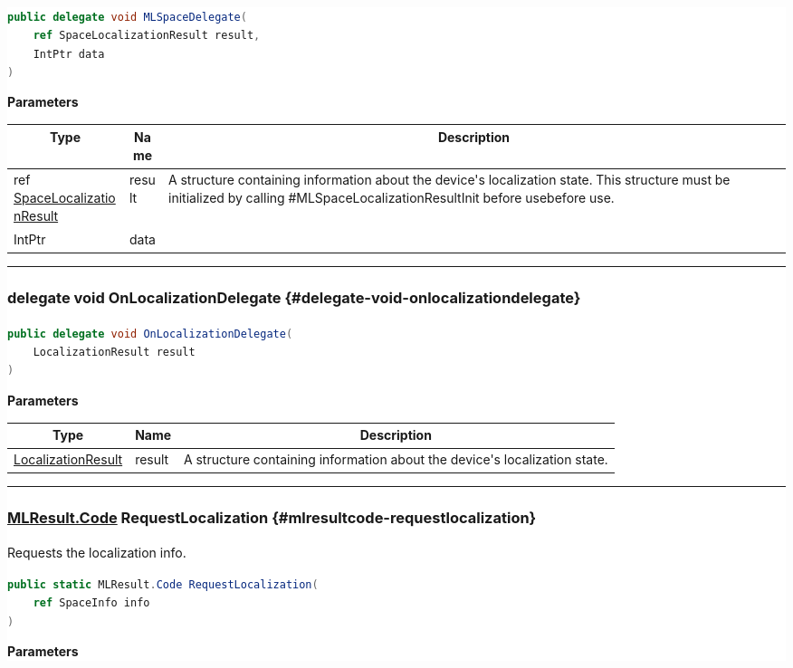 ```csharp
public delegate void MLSpaceDelegate(
    ref SpaceLocalizationResult result,
    IntPtr data
)
```


**Parameters**

| Type | Name  | Description  | 
|--|--|--|
| ref [SpaceLocalizationResult](/unity-api/api/UnityEngine.XR.MagicLeap/MLSpace/UnityEngine.XR.MagicLeap.MLSpace.SpaceLocalizationResult.md) |result|A structure containing information about the device's localization state. This structure must be initialized by calling #MLSpaceLocalizationResultInit before usebefore use. |
| IntPtr |data||






-----------

### delegate void OnLocalizationDelegate {#delegate-void-onlocalizationdelegate}

```csharp
public delegate void OnLocalizationDelegate(
    LocalizationResult result
)
```


**Parameters**

| Type | Name  | Description  | 
|--|--|--|
| [LocalizationResult](/unity-api/api/UnityEngine.XR.MagicLeap/MLSpace/UnityEngine.XR.MagicLeap.MLSpace.LocalizationResult.md) |result|A structure containing information about the device's localization state. |






-----------

### [MLResult.Code](/unity-api/api/UnityEngine.XR.MagicLeap/UnityEngine.XR.MagicLeap.MLResult.md#int-code) RequestLocalization {#mlresultcode-requestlocalization}

Requests the localization info. 

```csharp
public static MLResult.Code RequestLocalization(
    ref SpaceInfo info
)
```


**Parameters**
